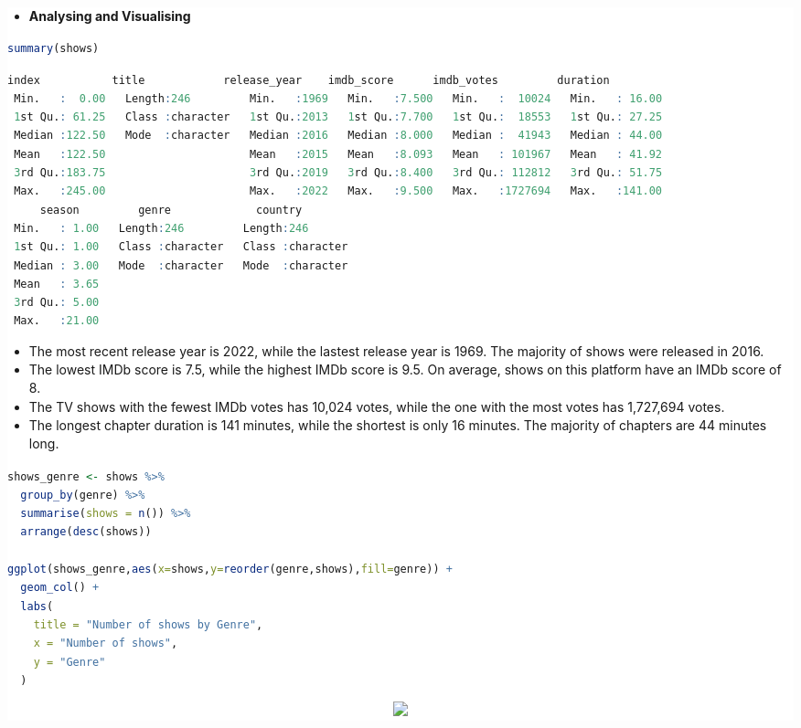 - **Analysing and Visualising**

````r
summary(shows)
````

````r
index           title            release_year    imdb_score      imdb_votes         duration     
 Min.   :  0.00   Length:246         Min.   :1969   Min.   :7.500   Min.   :  10024   Min.   : 16.00  
 1st Qu.: 61.25   Class :character   1st Qu.:2013   1st Qu.:7.700   1st Qu.:  18553   1st Qu.: 27.25  
 Median :122.50   Mode  :character   Median :2016   Median :8.000   Median :  41943   Median : 44.00  
 Mean   :122.50                      Mean   :2015   Mean   :8.093   Mean   : 101967   Mean   : 41.92  
 3rd Qu.:183.75                      3rd Qu.:2019   3rd Qu.:8.400   3rd Qu.: 112812   3rd Qu.: 51.75  
 Max.   :245.00                      Max.   :2022   Max.   :9.500   Max.   :1727694   Max.   :141.00  
     season         genre             country         
 Min.   : 1.00   Length:246         Length:246        
 1st Qu.: 1.00   Class :character   Class :character  
 Median : 3.00   Mode  :character   Mode  :character  
 Mean   : 3.65                                        
 3rd Qu.: 5.00                                        
 Max.   :21.00
````

- The most recent release year is 2022, while the lastest release year is 1969. The majority of shows were released in 2016.
- The lowest IMDb score is 7.5, while the highest IMDb score is 9.5. On average, shows on this platform have an IMDb score of 8.
- The TV shows with the fewest IMDb votes has 10,024 votes, while the one with the most votes has 1,727,694 votes.
- The longest chapter duration is 141 minutes, while the shortest is only 16 minutes. The majority of chapters are 44 minutes long.

````r
shows_genre <- shows %>% 
  group_by(genre) %>% 
  summarise(shows = n()) %>% 
  arrange(desc(shows))

ggplot(shows_genre,aes(x=shows,y=reorder(genre,shows),fill=genre)) +
  geom_col() +
  labs(
    title = "Number of shows by Genre",
    x = "Number of shows",
    y = "Genre"
  )
  ````

<p align="center">
  <img src="https://user-images.githubusercontent.com/115451301/220170885-5d127001-f20c-47e6-a9a4-47e7964f2f83.png">
</p>
